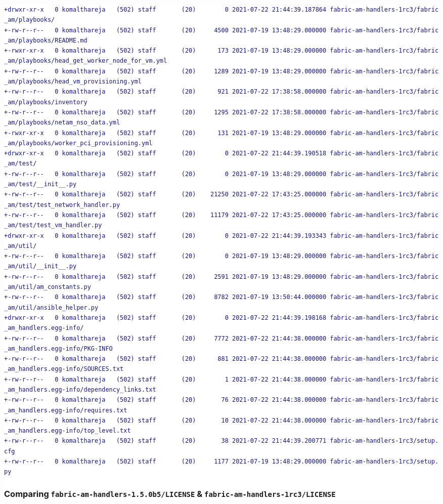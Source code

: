 ```diff
+drwxr-xr-x   0 komalthareja   (502) staff       (20)        0 2021-07-22 21:44:39.187864 fabric-am-handlers-1rc3/fabric_am/playbooks/
+-rw-r--r--   0 komalthareja   (502) staff       (20)     4500 2021-07-19 13:48:29.000000 fabric-am-handlers-1rc3/fabric_am/playbooks/README.md
+-rwxr-xr-x   0 komalthareja   (502) staff       (20)      173 2021-07-19 13:48:29.000000 fabric-am-handlers-1rc3/fabric_am/playbooks/head_get_worker_node_for_vm.yml
+-rw-r--r--   0 komalthareja   (502) staff       (20)     1289 2021-07-19 13:48:29.000000 fabric-am-handlers-1rc3/fabric_am/playbooks/head_vm_provisioning.yml
+-rw-r--r--   0 komalthareja   (502) staff       (20)      921 2021-07-22 17:38:58.000000 fabric-am-handlers-1rc3/fabric_am/playbooks/inventory
+-rw-r--r--   0 komalthareja   (502) staff       (20)     1295 2021-07-22 17:38:58.000000 fabric-am-handlers-1rc3/fabric_am/playbooks/netam_nso_data.yml
+-rwxr-xr-x   0 komalthareja   (502) staff       (20)      131 2021-07-19 13:48:29.000000 fabric-am-handlers-1rc3/fabric_am/playbooks/worker_pci_provisioning.yml
+drwxr-xr-x   0 komalthareja   (502) staff       (20)        0 2021-07-22 21:44:39.190518 fabric-am-handlers-1rc3/fabric_am/test/
+-rw-r--r--   0 komalthareja   (502) staff       (20)        0 2021-07-19 13:48:29.000000 fabric-am-handlers-1rc3/fabric_am/test/__init__.py
+-rw-r--r--   0 komalthareja   (502) staff       (20)    21250 2021-07-22 17:43:25.000000 fabric-am-handlers-1rc3/fabric_am/test/test_network_handler.py
+-rw-r--r--   0 komalthareja   (502) staff       (20)    11179 2021-07-22 17:43:25.000000 fabric-am-handlers-1rc3/fabric_am/test/test_vm_handler.py
+drwxr-xr-x   0 komalthareja   (502) staff       (20)        0 2021-07-22 21:44:39.193343 fabric-am-handlers-1rc3/fabric_am/util/
+-rw-r--r--   0 komalthareja   (502) staff       (20)        0 2021-07-19 13:48:29.000000 fabric-am-handlers-1rc3/fabric_am/util/__init__.py
+-rw-r--r--   0 komalthareja   (502) staff       (20)     2591 2021-07-19 13:48:29.000000 fabric-am-handlers-1rc3/fabric_am/util/am_constants.py
+-rw-r--r--   0 komalthareja   (502) staff       (20)     8782 2021-07-19 13:50:44.000000 fabric-am-handlers-1rc3/fabric_am/util/ansible_helper.py
+drwxr-xr-x   0 komalthareja   (502) staff       (20)        0 2021-07-22 21:44:39.198168 fabric-am-handlers-1rc3/fabric_am_handlers.egg-info/
+-rw-r--r--   0 komalthareja   (502) staff       (20)     7772 2021-07-22 21:44:38.000000 fabric-am-handlers-1rc3/fabric_am_handlers.egg-info/PKG-INFO
+-rw-r--r--   0 komalthareja   (502) staff       (20)      881 2021-07-22 21:44:38.000000 fabric-am-handlers-1rc3/fabric_am_handlers.egg-info/SOURCES.txt
+-rw-r--r--   0 komalthareja   (502) staff       (20)        1 2021-07-22 21:44:38.000000 fabric-am-handlers-1rc3/fabric_am_handlers.egg-info/dependency_links.txt
+-rw-r--r--   0 komalthareja   (502) staff       (20)       76 2021-07-22 21:44:38.000000 fabric-am-handlers-1rc3/fabric_am_handlers.egg-info/requires.txt
+-rw-r--r--   0 komalthareja   (502) staff       (20)       10 2021-07-22 21:44:38.000000 fabric-am-handlers-1rc3/fabric_am_handlers.egg-info/top_level.txt
+-rw-r--r--   0 komalthareja   (502) staff       (20)       38 2021-07-22 21:44:39.200771 fabric-am-handlers-1rc3/setup.cfg
+-rw-r--r--   0 komalthareja   (502) staff       (20)     1177 2021-07-19 13:48:29.000000 fabric-am-handlers-1rc3/setup.py
```

### Comparing `fabric-am-handlers-1.5.0b5/LICENSE` & `fabric-am-handlers-1rc3/LICENSE`
